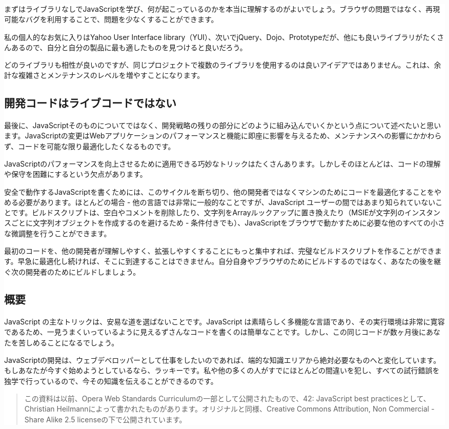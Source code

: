 まずはライブラリなしでJavaScriptを学び、何が起こっているのかを本当に理解するのがよいでしょう。ブラウザの問題ではなく、再現可能なバグを利用することで、問題を少なくすることができます。

私の個人的なお気に入りはYahoo User Interface library（YUI）、次いでjQuery、Dojo、Prototypeだが、他にも良いライブラリがたくさんあるので、自分と自分の製品に最も適したものを見つけると良いだろう。

どのライブラリも相性が良いのですが、同じプロジェクトで複数のライブラリを使用するのは良いアイデアではありません。これは、余計な複雑さとメンテナンスのレベルを増やすことになります。

## 開発コードはライブコードではない

最後に、JavaScriptそのものについてではなく、開発戦略の残りの部分にどのように組み込んでいくかという点について述べたいと思います。JavaScriptの変更はWebアプリケーションのパフォーマンスと機能に即座に影響を与えるため、メンテナンスへの影響にかかわらず、コードを可能な限り最適化したくなるものです。

JavaScriptのパフォーマンスを向上させるために適用できる巧妙なトリックはたくさんあります。しかしそのほとんどは、コードの理解や保守を困難にするという欠点があります。

安全で動作するJavaScriptを書くためには、このサイクルを断ち切り、他の開発者ではなくマシンのためにコードを最適化することをやめる必要があります。ほとんどの場合 - 他の言語では非常に一般的なことですが、JavaScript ユーザーの間ではあまり知られていないことです。ビルドスクリプトは、空白やコメントを削除したり、文字列をArrayルックアップに置き換えたり（MSIEが文字列のインスタンスごとに文字列オブジェクトを作成するのを避けるため - 条件付きでも）、JavaScriptをブラウザで動かすために必要な他のすべての小さな微調整を行うことができます。

最初のコードを、他の開発者が理解しやすく、拡張しやすくすることにもっと集中すれば、完璧なビルドスクリプトを作ることができます。早急に最適化し続ければ、そこに到達することはできません。自分自身やブラウザのためにビルドするのではなく、あなたの後を継ぐ次の開発者のためにビルドしましょう。

## 概要

JavaScript の主なトリックは、安易な道を選ばないことです。JavaScript は素晴らしく多機能な言語であり、その実行環境は非常に寛容であるため、一見うまくいっているように見えるずさんなコードを書くのは簡単なことです。しかし、この同じコードが数ヶ月後にあなたを苦しめることになるでしょう。

JavaScriptの開発は、ウェブデベロッパーとして仕事をしたいのであれば、端的な知識エリアから絶対必要なものへと変化しています。もしあなたが今すぐ始めようとしているなら、ラッキーです。私や他の多くの人がすでにほとんどの間違いを犯し、すべての試行錯誤を独学で行っているので、今その知識を伝えることができるのです。

> この資料は以前、Opera Web Standards Curriculumの一部として公開されたもので、42: JavaScript best practicesとして、Christian Heilmannによって書かれたものがあります。オリジナルと同様、Creative Commons Attribution, Non Commercial - Share Alike 2.5 licenseの下で公開されています。
